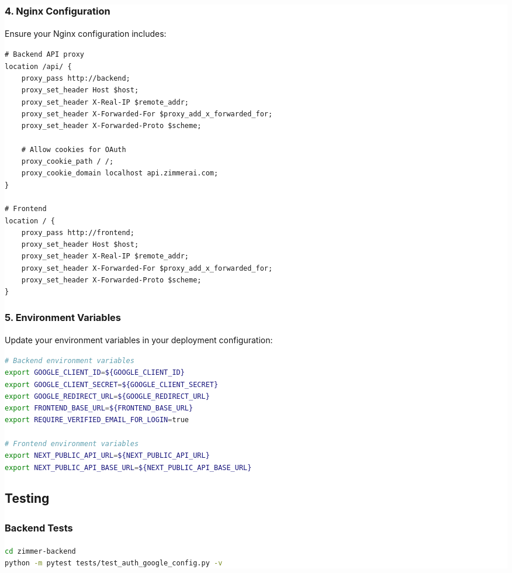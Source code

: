 ### 4. Nginx Configuration

Ensure your Nginx configuration includes:

```nginx
# Backend API proxy
location /api/ {
    proxy_pass http://backend;
    proxy_set_header Host $host;
    proxy_set_header X-Real-IP $remote_addr;
    proxy_set_header X-Forwarded-For $proxy_add_x_forwarded_for;
    proxy_set_header X-Forwarded-Proto $scheme;
    
    # Allow cookies for OAuth
    proxy_cookie_path / /;
    proxy_cookie_domain localhost api.zimmerai.com;
}

# Frontend
location / {
    proxy_pass http://frontend;
    proxy_set_header Host $host;
    proxy_set_header X-Real-IP $remote_addr;
    proxy_set_header X-Forwarded-For $proxy_add_x_forwarded_for;
    proxy_set_header X-Forwarded-Proto $scheme;
}
```

### 5. Environment Variables

Update your environment variables in your deployment configuration:

```bash
# Backend environment variables
export GOOGLE_CLIENT_ID=${GOOGLE_CLIENT_ID}
export GOOGLE_CLIENT_SECRET=${GOOGLE_CLIENT_SECRET}
export GOOGLE_REDIRECT_URL=${GOOGLE_REDIRECT_URL}
export FRONTEND_BASE_URL=${FRONTEND_BASE_URL}
export REQUIRE_VERIFIED_EMAIL_FOR_LOGIN=true

# Frontend environment variables
export NEXT_PUBLIC_API_URL=${NEXT_PUBLIC_API_URL}
export NEXT_PUBLIC_API_BASE_URL=${NEXT_PUBLIC_API_BASE_URL}
```

## Testing

### Backend Tests

```bash
cd zimmer-backend
python -m pytest tests/test_auth_google_config.py -v
```
